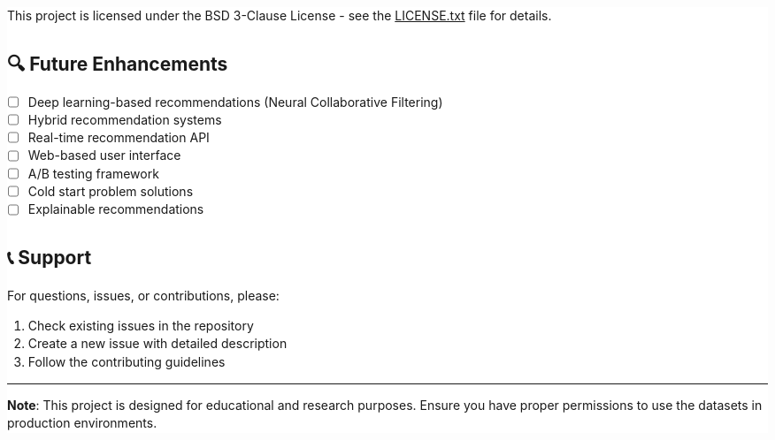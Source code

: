 This project is licensed under the BSD 3-Clause License - see the [LICENSE.txt](LICENSE.txt) file for details.

## 🔍 Future Enhancements

- [ ] Deep learning-based recommendations (Neural Collaborative Filtering)
- [ ] Hybrid recommendation systems
- [ ] Real-time recommendation API
- [ ] Web-based user interface
- [ ] A/B testing framework
- [ ] Cold start problem solutions
- [ ] Explainable recommendations

## 📞 Support

For questions, issues, or contributions, please:
1. Check existing issues in the repository
2. Create a new issue with detailed description
3. Follow the contributing guidelines

---

**Note**: This project is designed for educational and research purposes. Ensure you have proper permissions to use the datasets in production environments.
